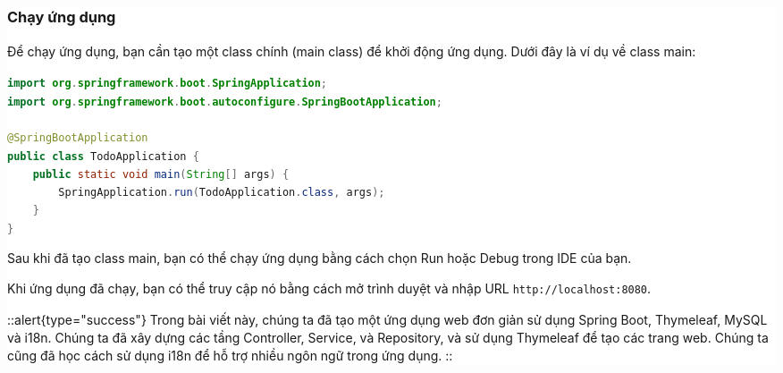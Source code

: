 ### Chạy ứng dụng

Để chạy ứng dụng, bạn cần tạo một class chính (main class) để khởi động ứng dụng. Dưới đây là ví dụ về class main:

```java
import org.springframework.boot.SpringApplication;
import org.springframework.boot.autoconfigure.SpringBootApplication;

@SpringBootApplication
public class TodoApplication {
    public static void main(String[] args) {
        SpringApplication.run(TodoApplication.class, args);
    }
}
```

Sau khi đã tạo class main, bạn có thể chạy ứng dụng bằng cách chọn Run hoặc Debug trong IDE của bạn.

Khi ứng dụng đã chạy, bạn có thể truy cập nó bằng cách mở trình duyệt và nhập URL `http://localhost:8080`.

::alert{type="success"}
Trong bài viết này, chúng ta đã tạo một ứng dụng web đơn giản sử dụng Spring Boot, Thymeleaf, MySQL và i18n. Chúng ta đã xây dựng các tầng Controller, Service, và Repository, và sử dụng Thymeleaf để tạo các trang web. Chúng ta cũng đã học cách sử dụng i18n để hỗ trợ nhiều ngôn ngữ trong ứng dụng.
::
